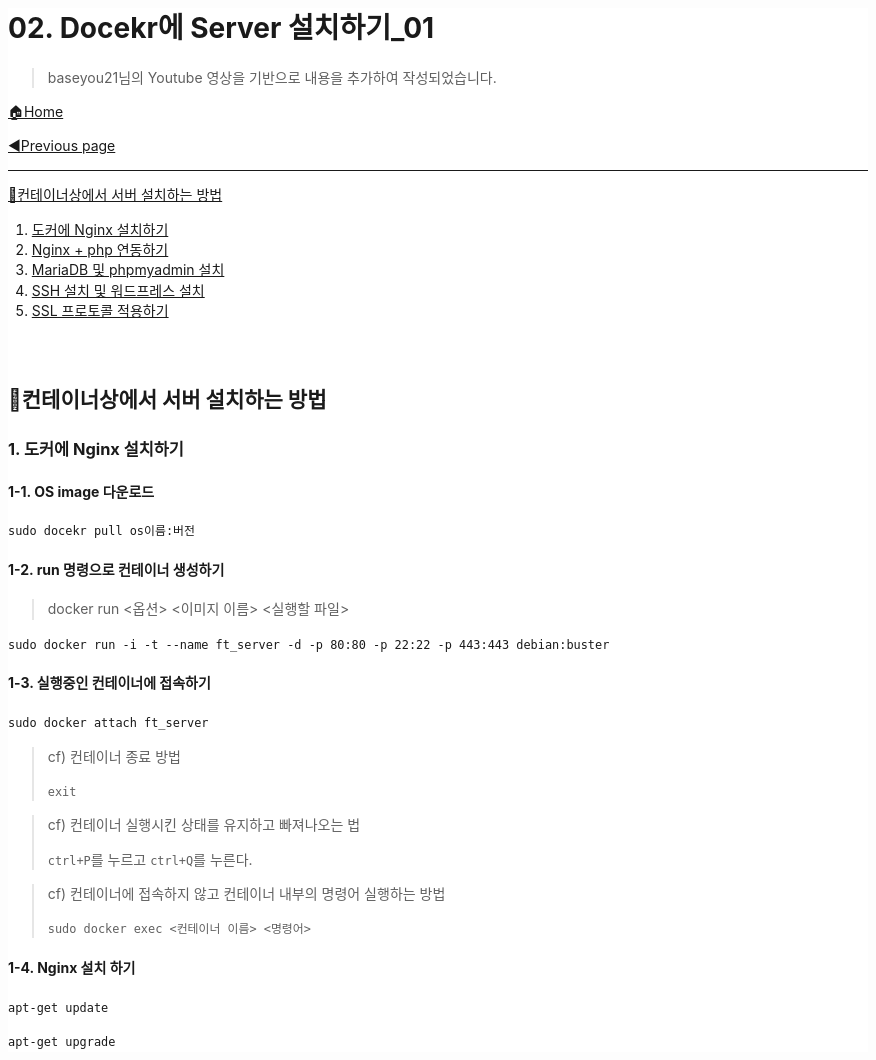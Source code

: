 # 02. Docekr에 Server 설치하기_01

> baseyou21님의 Youtube 영상을 기반으로 내용을 추가하여 작성되었습니다.

[🏠Home](https://github.com/batboy118/Study_Note)

[◀Previous page ](./)

---

[🐳컨테이너상에서 서버 설치하는 방법](#컨테이너상에서-서버-설치하는-방법)

1. [도커에 Nginx 설치하기](#1.-도커에-Nginx-설치하기)
2. [Nginx + php 연동하기](#2.-Nginx-+-php-연동하기)
3. [MariaDB 및 phpmyadmin 설치](#3.-MariaDB-및-phpmyadmin-설치)
4. [SSH 설치 및 워드프레스 설치]( #4.-SSH-설치-및-워드프레스-설치)
5. [ SSL 프로토콜 적용하기](#5.-SSL-프로토콜-적용하기)

<br/>

## 🐳컨테이너상에서 서버 설치하는 방법

### 1. 도커에 Nginx 설치하기

#### 1-1. OS image 다운로드

`sudo docekr pull os이름:버전`

#### 1-2. run 명령으로 컨테이너 생성하기

> docker run <옵션> <이미지 이름> <실행할 파일>

`sudo docker run -i -t --name ft_server -d -p 80:80 -p 22:22 -p 443:443 debian:buster`

#### 1-3. 실행중인 컨테이너에 접속하기

`sudo docker attach ft_server`

>cf) 컨테이너 종료 방법
>
>`exit`

>cf) 컨테이너 실행시킨 상태를 유지하고 빠져나오는 법
>
>`ctrl+P`를 누르고 `ctrl+Q`를 누른다.

> cf) 컨테이너에 접속하지 않고 컨테이너 내부의 명령어 실행하는 방법
>
> `sudo docker exec <컨테이너 이름> <명령어>`

#### 1-4. Nginx 설치 하기

`apt-get update`

`apt-get upgrade`
